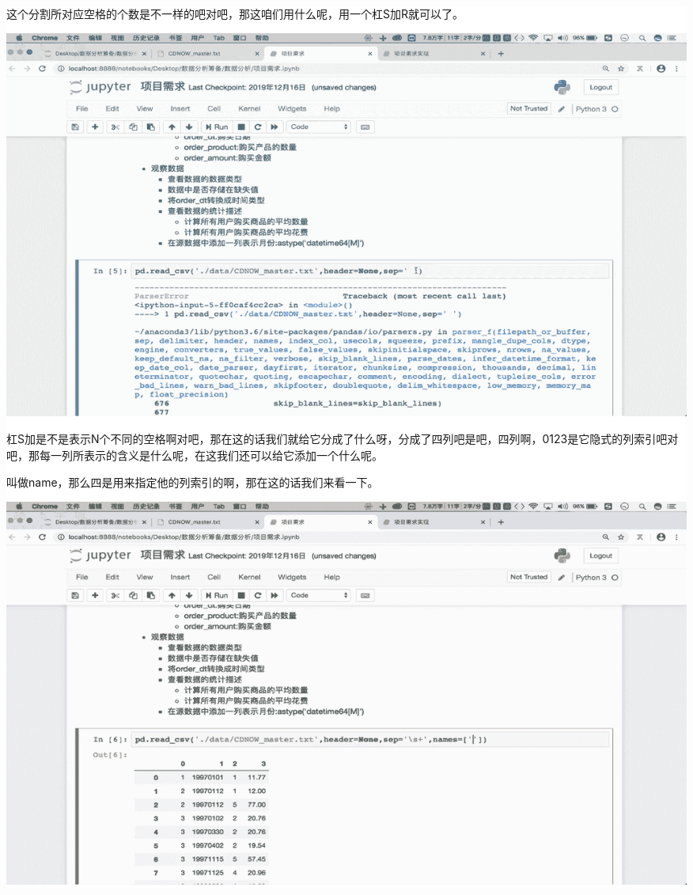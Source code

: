 这个分割所对应空格的个数是不一样的吧对吧，那这咱们用什么呢，用一个杠S加R就可以了。

![](img/c7fa670606a3dafb2cf8d077d2681c3a_21.png)

杠S加是不是表示N个不同的空格啊对吧，那在这的话我们就给它分成了什么呀，分成了四列吧是吧，四列啊，0123是它隐式的列索引吧对吧，那每一列所表示的含义是什么呢，在这我们还可以给它添加一个什么呢。

叫做name，那么四是用来指定他的列索引的啊，那在这的话我们来看一下。

![](img/c7fa670606a3dafb2cf8d077d2681c3a_23.png)

